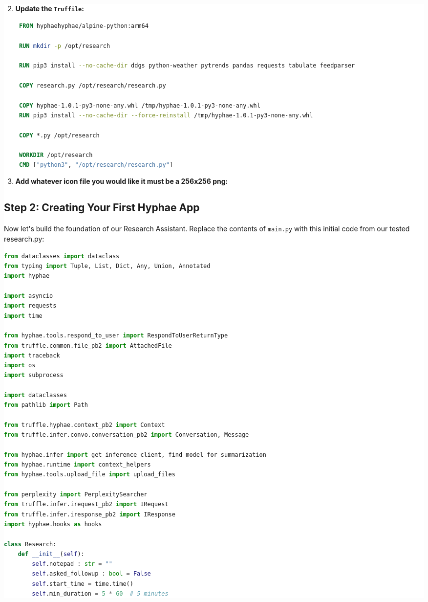 
2. **Update the `Truffile`:**
   ```dockerfile
    FROM hyphaehyphae/alpine-python:arm64

    RUN mkdir -p /opt/research

    RUN pip3 install --no-cache-dir ddgs python-weather pytrends pandas requests tabulate feedparser 

    COPY research.py /opt/research/research.py

    COPY hyphae-1.0.1-py3-none-any.whl /tmp/hyphae-1.0.1-py3-none-any.whl
    RUN pip3 install --no-cache-dir --force-reinstall /tmp/hyphae-1.0.1-py3-none-any.whl

    COPY *.py /opt/research

    WORKDIR /opt/research
    CMD ["python3", "/opt/research/research.py"]

   ```

3. **Add whatever icon file you would like it must be a 256x256 png:**

## Step 2: Creating Your First Hyphae App

Now let's build the foundation of our Research Assistant. Replace the contents of `main.py` with this initial code from our tested research.py:

```python
from dataclasses import dataclass
from typing import Tuple, List, Dict, Any, Union, Annotated
import hyphae

import asyncio
import requests
import time

from hyphae.tools.respond_to_user import RespondToUserReturnType
from truffle.common.file_pb2 import AttachedFile
import traceback
import os
import subprocess

import dataclasses
from pathlib import Path

from truffle.hyphae.context_pb2 import Context
from truffle.infer.convo.conversation_pb2 import Conversation, Message

from hyphae.infer import get_inference_client, find_model_for_summarization
from hyphae.runtime import context_helpers
from hyphae.tools.upload_file import upload_files

from perplexity import PerplexitySearcher
from truffle.infer.irequest_pb2 import IRequest
from truffle.infer.iresponse_pb2 import IResponse
import hyphae.hooks as hooks

class Research: 
    def __init__(self):
        self.notepad : str = ""
        self.asked_followup : bool = False
        self.start_time = time.time()
        self.min_duration = 5 * 60  # 5 minutes
```
